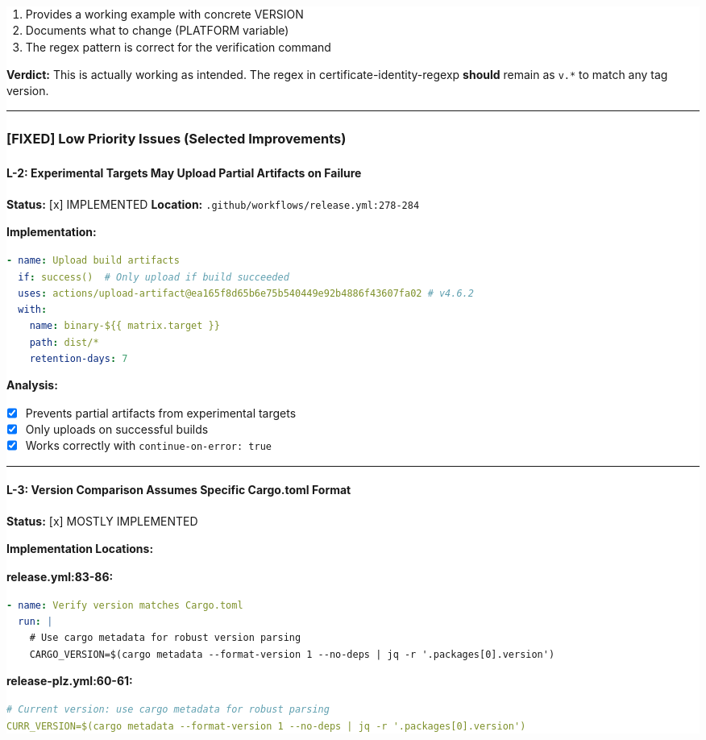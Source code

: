 1. Provides a working example with concrete VERSION
2. Documents what to change (PLATFORM variable)
3. The regex pattern is correct for the verification command

**Verdict:** This is actually working as intended. The regex in certificate-identity-regexp **should** remain as `v.*`
to match any tag version.

---

### [FIXED] Low Priority Issues (Selected Improvements)

#### L-2: Experimental Targets May Upload Partial Artifacts on Failure

**Status:** [x] IMPLEMENTED
**Location:** `.github/workflows/release.yml:278-284`

**Implementation:**

```yaml
- name: Upload build artifacts
  if: success()  # Only upload if build succeeded
  uses: actions/upload-artifact@ea165f8d65b6e75b540449e92b4886f43607fa02 # v4.6.2
  with:
    name: binary-${{ matrix.target }}
    path: dist/*
    retention-days: 7
```

**Analysis:**

- [x] Prevents partial artifacts from experimental targets
- [x] Only uploads on successful builds
- [x] Works correctly with `continue-on-error: true`

---

#### L-3: Version Comparison Assumes Specific Cargo.toml Format

**Status:** [x] MOSTLY IMPLEMENTED

**Implementation Locations:**

**release.yml:83-86:**

```yaml
- name: Verify version matches Cargo.toml
  run: |
    # Use cargo metadata for robust version parsing
    CARGO_VERSION=$(cargo metadata --format-version 1 --no-deps | jq -r '.packages[0].version')
```

**release-plz.yml:60-61:**

```yaml
# Current version: use cargo metadata for robust parsing
CURR_VERSION=$(cargo metadata --format-version 1 --no-deps | jq -r '.packages[0].version')
```

